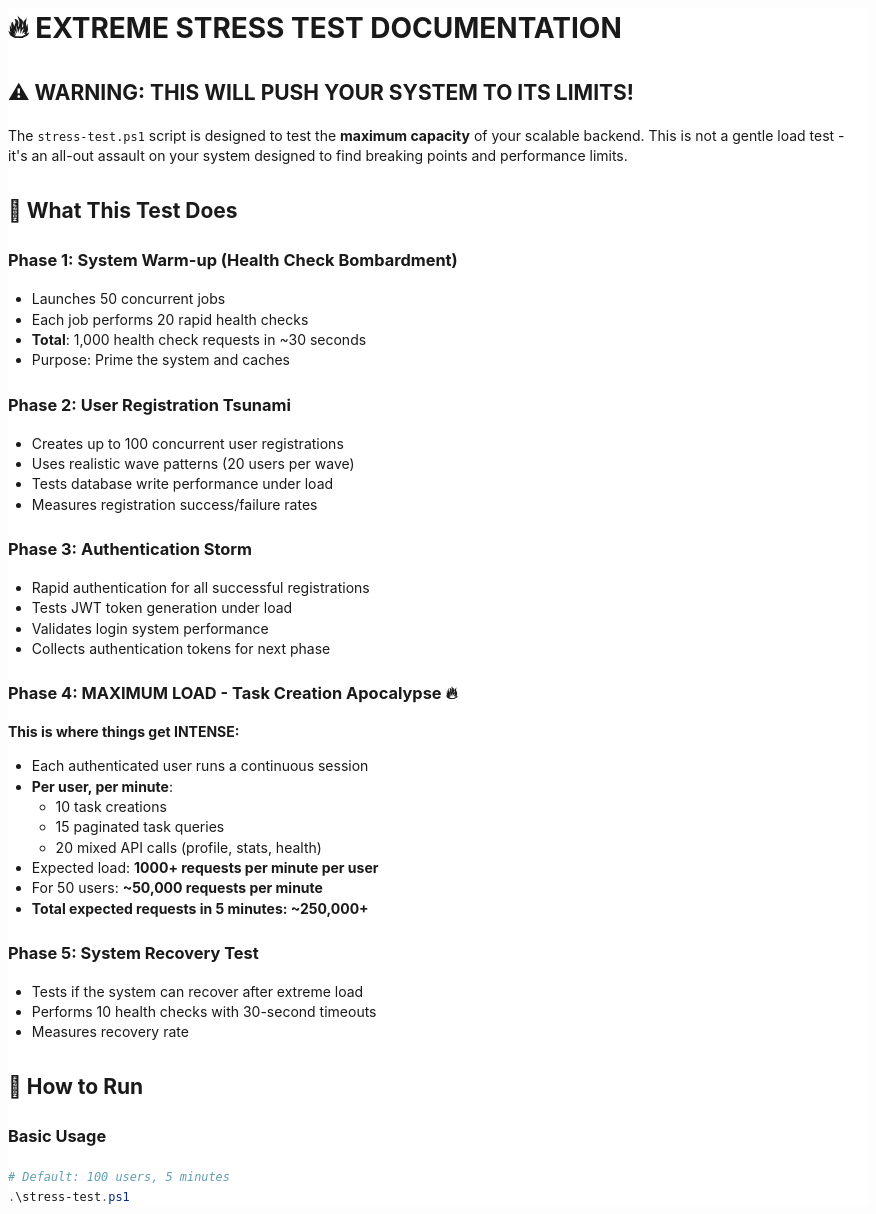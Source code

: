 # 🔥 EXTREME STRESS TEST DOCUMENTATION

## ⚠️ WARNING: THIS WILL PUSH YOUR SYSTEM TO ITS LIMITS!

The `stress-test.ps1` script is designed to test the **maximum capacity** of your scalable backend. This is not a gentle load test - it's an all-out assault on your system designed to find breaking points and performance limits.

## 🎯 What This Test Does

### Phase 1: System Warm-up (Health Check Bombardment)
- Launches 50 concurrent jobs
- Each job performs 20 rapid health checks
- **Total**: 1,000 health check requests in ~30 seconds
- Purpose: Prime the system and caches

### Phase 2: User Registration Tsunami
- Creates up to 100 concurrent user registrations
- Uses realistic wave patterns (20 users per wave)
- Tests database write performance under load
- Measures registration success/failure rates

### Phase 3: Authentication Storm
- Rapid authentication for all successful registrations
- Tests JWT token generation under load
- Validates login system performance
- Collects authentication tokens for next phase

### Phase 4: MAXIMUM LOAD - Task Creation Apocalypse 🔥
**This is where things get INTENSE:**
- Each authenticated user runs a continuous session
- **Per user, per minute**: 
  - 10 task creations
  - 15 paginated task queries
  - 20 mixed API calls (profile, stats, health)
- Expected load: **1000+ requests per minute per user**
- For 50 users: **~50,000 requests per minute**
- **Total expected requests in 5 minutes: ~250,000+**

### Phase 5: System Recovery Test
- Tests if the system can recover after extreme load
- Performs 10 health checks with 30-second timeouts
- Measures recovery rate

## 🚀 How to Run

### Basic Usage
```powershell
# Default: 100 users, 5 minutes
.\stress-test.ps1
```
